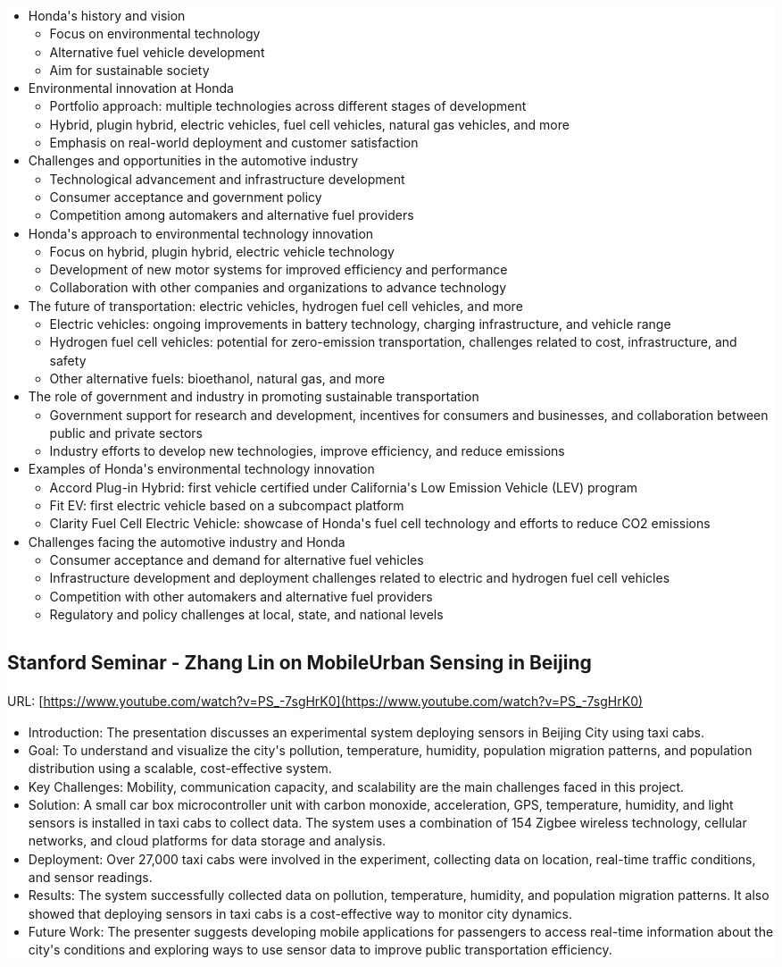 - Honda's history and vision
  - Focus on environmental technology
  - Alternative fuel vehicle development
  - Aim for sustainable society
- Environmental innovation at Honda
  - Portfolio approach: multiple technologies across different stages of development
  - Hybrid, plugin hybrid, electric vehicles, fuel cell vehicles, natural gas vehicles, and more
  - Emphasis on real-world deployment and customer satisfaction
- Challenges and opportunities in the automotive industry
  - Technological advancement and infrastructure development
  - Consumer acceptance and government policy
  - Competition among automakers and alternative fuel providers
- Honda's approach to environmental technology innovation
  - Focus on hybrid, plugin hybrid, electric vehicle technology
  - Development of new motor systems for improved efficiency and performance
  - Collaboration with other companies and organizations to advance technology
- The future of transportation: electric vehicles, hydrogen fuel cell vehicles, and more
  - Electric vehicles: ongoing improvements in battery technology, charging infrastructure, and vehicle range
  - Hydrogen fuel cell vehicles: potential for zero-emission transportation, challenges related to cost, infrastructure, and safety
  - Other alternative fuels: bioethanol, natural gas, and more
- The role of government and industry in promoting sustainable transportation
  - Government support for research and development, incentives for consumers and businesses, and collaboration between public and private sectors
  - Industry efforts to develop new technologies, improve efficiency, and reduce emissions
- Examples of Honda's environmental technology innovation
  - Accord Plug-in Hybrid: first vehicle certified under California's Low Emission Vehicle (LEV) program
  - Fit EV: first electric vehicle based on a subcompact platform
  - Clarity Fuel Cell Electric Vehicle: showcase of Honda's fuel cell technology and efforts to reduce CO2 emissions
- Challenges facing the automotive industry and Honda
  - Consumer acceptance and demand for alternative fuel vehicles
  - Infrastructure development and deployment challenges related to electric and hydrogen fuel cell vehicles
  - Competition with other automakers and alternative fuel providers
  - Regulatory and policy challenges at local, state, and national levels


## Stanford Seminar - Zhang Lin on MobileUrban Sensing in Beijing

URL: [https://www.youtube.com/watch?v=PS_-7sgHrK0](https://www.youtube.com/watch?v=PS_-7sgHrK0)

- Introduction: The presentation discusses an experimental system deploying sensors in Beijing City using taxi cabs.
- Goal: To understand and visualize the city's pollution, temperature, humidity, population migration patterns, and population distribution using a scalable, cost-effective system.
- Key Challenges: Mobility, communication capacity, and scalability are the main challenges faced in this project.
- Solution: A small car box microcontroller unit with carbon monoxide, acceleration, GPS, temperature, humidity, and light sensors is installed in taxi cabs to collect data. The system uses a combination of 154 Zigbee wireless technology, cellular networks, and cloud platforms for data storage and analysis.
- Deployment: Over 27,000 taxi cabs were involved in the experiment, collecting data on location, real-time traffic conditions, and sensor readings.
- Results: The system successfully collected data on pollution, temperature, humidity, and population migration patterns. It also showed that deploying sensors in taxi cabs is a cost-effective way to monitor city dynamics.
- Future Work: The presenter suggests developing mobile applications for passengers to access real-time information about the city's conditions and exploring ways to use sensor data to improve public transportation efficiency.
